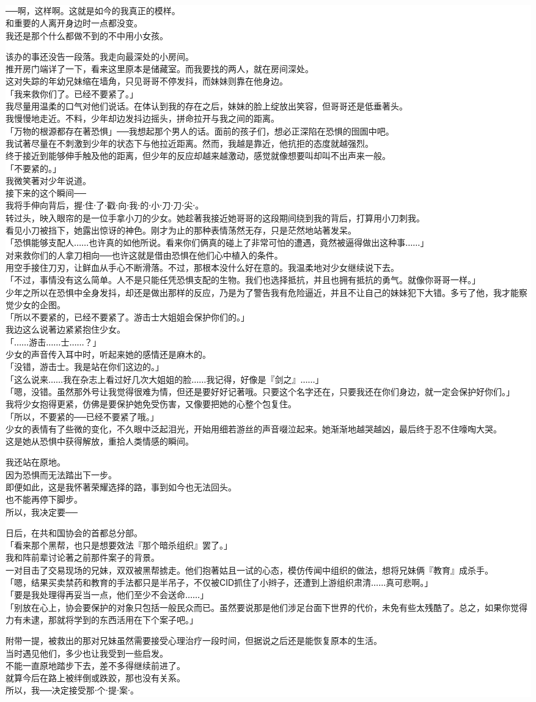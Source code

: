 ──啊，这样啊。这就是如今的我真正的模样。  
和重要的人离开身边时一点都没变。  
我还是那个什么都做不到的不中用小女孩。  
  
该办的事还没告一段落。我走向最深处的小房间。  
推开房门端详了一下，看来这里原本是储藏室。而我要找的两人，就在房间深处。  
这对失踪的年幼兄妹缩在墙角，只见哥哥不停发抖，而妹妹则靠在他身边。  
「我来救你们了。已经不要紧了。」  
我尽量用温柔的口气对他们说话。在体认到我的存在之后，妹妹的脸上绽放出笑容，但哥哥还是低垂著头。  
我慢慢地走近。不料，少年却边发抖边摇头，拼命拉开与我之间的距离。  
「万物的根源都存在著恐惧」──我想起那个男人的话。面前的孩子们，想必正深陷在恐惧的囹圄中吧。  
我试著尽量在不刺激到少年的状态下与他拉近距离。然而，我越是靠近，他抗拒的态度就越强烈。  
终于接近到能够伸手触及他的距离，但少年的反应却越来越激动，感觉就像想要叫却叫不出声来一般。  
「不要紧的。」  
我微笑著对少年说道。  
接下来的这个瞬间──  
我将手伸向背后，握·住·了·戳·向·我·的·小·刀·刀·尖·。  
转过头，映入眼帘的是一位手拿小刀的少女。她趁著我接近她哥哥的这段期间绕到我的背后，打算用小刀刺我。  
看见小刀被挡下，她露出惊讶的神色。刚才为止的那种表情荡然无存，只是茫然地站著发呆。  
「恐惧能够支配人……也许真的如他所说。看来你们俩真的碰上了非常可怕的遭遇，竟然被逼得做出这种事……」  
对来救你们的人拿刀相向──也许这就是借由恐惧在他们心中植入的条件。  
用空手接住刀刃，让鲜血从手心不断滑落。不过，那根本没什么好在意的。我温柔地对少女继续说下去。  
「不过，事情没有这么简单。人不是只能任凭恐惧支配的生物。我们也选择抵抗，并且也拥有抵抗的勇气。就像你哥哥一样。」  
少年之所以在恐惧中全身发抖，却还是做出那样的反应，乃是为了警告我有危险逼近，并且不让自己的妹妹犯下大错。多亏了他，我才能察觉少女的企图。  
「所以不要紧的，已经不要紧了。游击士大姐姐会保护你们的。」  
我边这么说著边紧紧抱住少女。  
「……游击……士……？」  
少女的声音传入耳中时，听起来她的感情还是麻木的。  
「没错，游击士。我是站在你们这边的。」  
「这么说来……我在杂志上看过好几次大姐姐的脸……我记得，好像是『剑之』……」  
「嗯，没错。虽然那外号让我觉得很难为情，但还是要好好记著哦。只要这个名字还在，只要我还在你们身边，就一定会保护好你们。」  
我将少女抱得更紧，仿佛是要保护她免受伤害，又像要把她的心整个包复住。  
「所以，不要紧的──已经不要紧了哦。」  
少女的表情有了些微的变化，不久眼中泛起泪光，开始用细若游丝的声音啜泣起来。她渐渐地越哭越凶，最后终于忍不住嚎啕大哭。  
这是她从恐惧中获得解放，重拾人类情感的瞬间。  
  
我还站在原地。  
因为恐惧而无法踏出下一步。  
即便如此，这是我怀著荣耀选择的路，事到如今也无法回头。  
也不能再停下脚步。  
所以，我决定要──  
  
日后，在共和国协会的首都总分部。  
「看来那个黑帮，也只是想要效法『那个暗杀组织』罢了。」  
我和阵前辈讨论著之前那件案子的背景。  
一对目击了交易现场的兄妹，双双被黑帮掳走。他们抱著姑且一试的心态，模仿传闻中组织的做法，想将兄妹俩『教育』成杀手。  
「嗯，结果买卖禁药和教育的手法都只是半吊子，不仅被CID抓住了小辫子，还遭到上游组织肃清……真可悲啊。」  
「要是我处理得再妥当一点，他们至少不会送命……」  
「别放在心上，协会要保护的对象只包括一般民众而已。虽然要说那是他们涉足台面下世界的代价，未免有些太残酷了。总之，如果你觉得力有未逮，那就将学到的东西活用在下个案子吧。」  
  
附带一提，被救出的那对兄妹虽然需要接受心理治疗一段时间，但据说之后还是能恢复原本的生活。  
当时遇见他们，多少也让我受到一些启发。  
不能一直原地踏步下去，差不多得继续前进了。  
就算今后在路上被绊倒或跌跤，那也没有关系。  
所以，我──决定接受那·个·提·案·。  
  